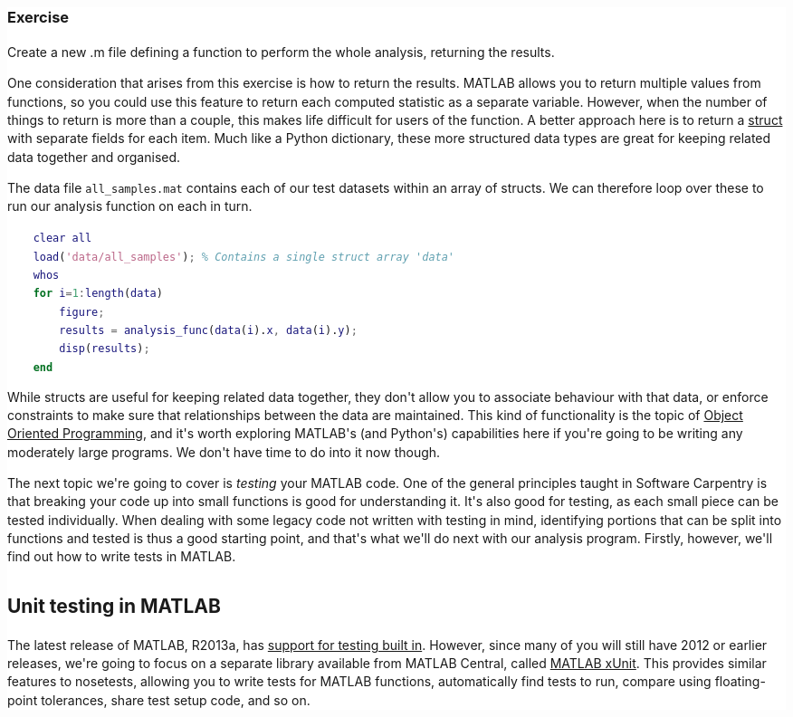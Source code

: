 ### Exercise

Create a new .m file defining a function to perform the whole
analysis, returning the results.


One consideration that arises from this exercise is how to return the
results.  MATLAB allows you to return multiple values from functions,
so you could use this feature to return each computed statistic as a
separate variable.  However, when the number of things to return is
more than a couple, this makes life difficult for users of the
function.  A better approach here is to return a [struct][] with
separate fields for each item.  Much like a Python dictionary, these
more structured data types are great for keeping related data together
and organised.

The data file `all_samples.mat` contains each of our test datasets
within an array of structs.  We can therefore loop over these to run
our analysis function on each in turn.

```matlab
    clear all
    load('data/all_samples'); % Contains a single struct array 'data'
    whos
    for i=1:length(data)
        figure;
        results = analysis_func(data(i).x, data(i).y);
        disp(results);
    end
```

While structs are useful for keeping related data together, they don't
allow you to associate behaviour with that data, or enforce
constraints to make sure that relationships between the data are
maintained.  This kind of functionality is the topic of [Object
Oriented Programming][OOP], and it's worth exploring MATLAB's (and
Python's) capabilities here if you're going to be writing any
moderately large programs.  We don't have time to do into it now
though.


The next topic we're going to cover is _testing_ your MATLAB code.
One of the general principles taught in Software Carpentry is that
breaking your code up into small functions is good for understanding
it.  It's also good for testing, as each small piece can be tested
individually.  When dealing with some legacy code not written with
testing in mind, identifying portions that can be split into functions
and tested is thus a good starting point, and that's what we'll do
next with our analysis program.  Firstly, however, we'll find out how
to write tests in MATLAB.


Unit testing in MATLAB
----------------------

The latest release of MATLAB, R2013a, has [support for testing built
in][R2013a testing].  However, since many of you will still have 2012
or earlier releases, we're going to focus on a separate library
available from MATLAB Central, called [MATLAB xUnit][xunit].  This
provides similar features to nosetests, allowing you to write tests
for MATLAB functions, automatically find tests to run, compare using
floating-point tolerances, share test setup code, and so on.


[MATLAB]: http://www.mathworks.co.uk/products/matlab/
[code sections]: http://www.mathworks.co.uk/help/matlab/matlab_prog/run-sections-of-programs.html
[OOP]: http://www.mathworks.co.uk/help/matlab/object-oriented-programming.html
[struct]: http://www.mathworks.co.uk/help/matlab/structures.html
[packages]: http://www.mathworks.co.uk/help/matlab/matlab_oop/scoping-classes-with-packages.html
[GF sqlite]: https://bitbucket.org/GarrettFoster/sqlite-matlab/src
[mksqlite]: http://mksqlite.berlios.de/mksqlite_eng.html
[xunit]: http://www.mathworks.com/matlabcentral/fileexchange/22846-matlab-xunit-test-framework
[R2013a testing]: http://blogs.mathworks.com/steve/2013/03/12/matlab-software-testing-tools-old-and-new-r2013a/
[Anscombe]: http://en.wikipedia.org/wiki/Anscombe%27s_quartet
[Stodden]: http://www.stanford.edu/~vcs/Papers.html